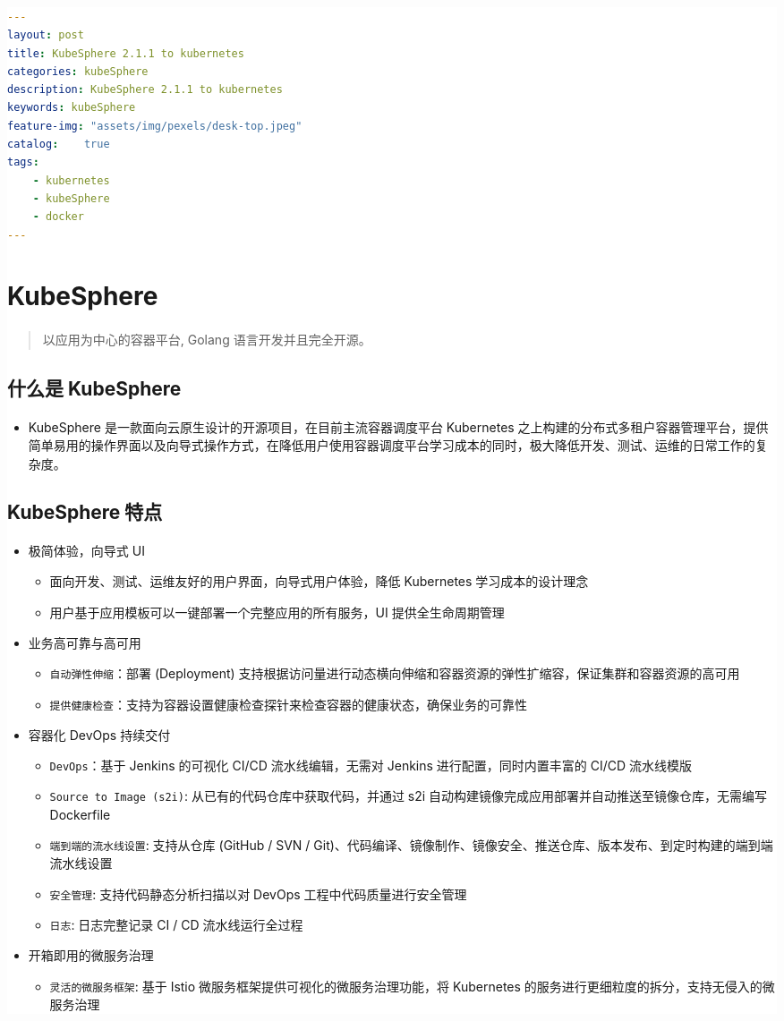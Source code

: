 ```yaml
---
layout: post
title: KubeSphere 2.1.1 to kubernetes
categories: kubeSphere
description: KubeSphere 2.1.1 to kubernetes
keywords: kubeSphere
feature-img: "assets/img/pexels/desk-top.jpeg"
catalog:    true
tags:
    - kubernetes
    - kubeSphere
    - docker
---
```



# KubeSphere

> 以应用为中心的容器平台, Golang 语言开发并且完全开源。


## 什么是 KubeSphere

* KubeSphere 是一款面向云原生设计的开源项目，在目前主流容器调度平台 Kubernetes 之上构建的分布式多租户容器管理平台，提供简单易用的操作界面以及向导式操作方式，在降低用户使用容器调度平台学习成本的同时，极大降低开发、测试、运维的日常工作的复杂度。



## KubeSphere 特点

* 极简体验，向导式 UI
  *  面向开发、测试、运维友好的用户界面，向导式用户体验，降低 Kubernetes 学习成本的设计理念

  *  用户基于应用模板可以一键部署一个完整应用的所有服务，UI 提供全生命周期管理


* 业务高可靠与高可用
  * `自动弹性伸缩`：部署 (Deployment) 支持根据访问量进行动态横向伸缩和容器资源的弹性扩缩容，保证集群和容器资源的高可用  

  * `提供健康检查`：支持为容器设置健康检查探针来检查容器的健康状态，确保业务的可靠性 


* 容器化 DevOps 持续交付
  * `DevOps`：基于 Jenkins 的可视化 CI/CD 流水线编辑，无需对 Jenkins 进行配置，同时内置丰富的 CI/CD 流水线模版 

  * `Source to Image (s2i)`: 从已有的代码仓库中获取代码，并通过 s2i 自动构建镜像完成应用部署并自动推送至镜像仓库，无需编写 Dockerfile

  * `端到端的流水线设置`: 支持从仓库 (GitHub / SVN / Git)、代码编译、镜像制作、镜像安全、推送仓库、版本发布、到定时构建的端到端流水线设置

  * `安全管理`: 支持代码静态分析扫描以对 DevOps 工程中代码质量进行安全管理

  * `日志`: 日志完整记录 CI / CD 流水线运行全过程   


* 开箱即用的微服务治理
  * `灵活的微服务框架`: 基于 Istio 微服务框架提供可视化的微服务治理功能，将 Kubernetes 的服务进行更细粒度的拆分，支持无侵入的微服务治理
